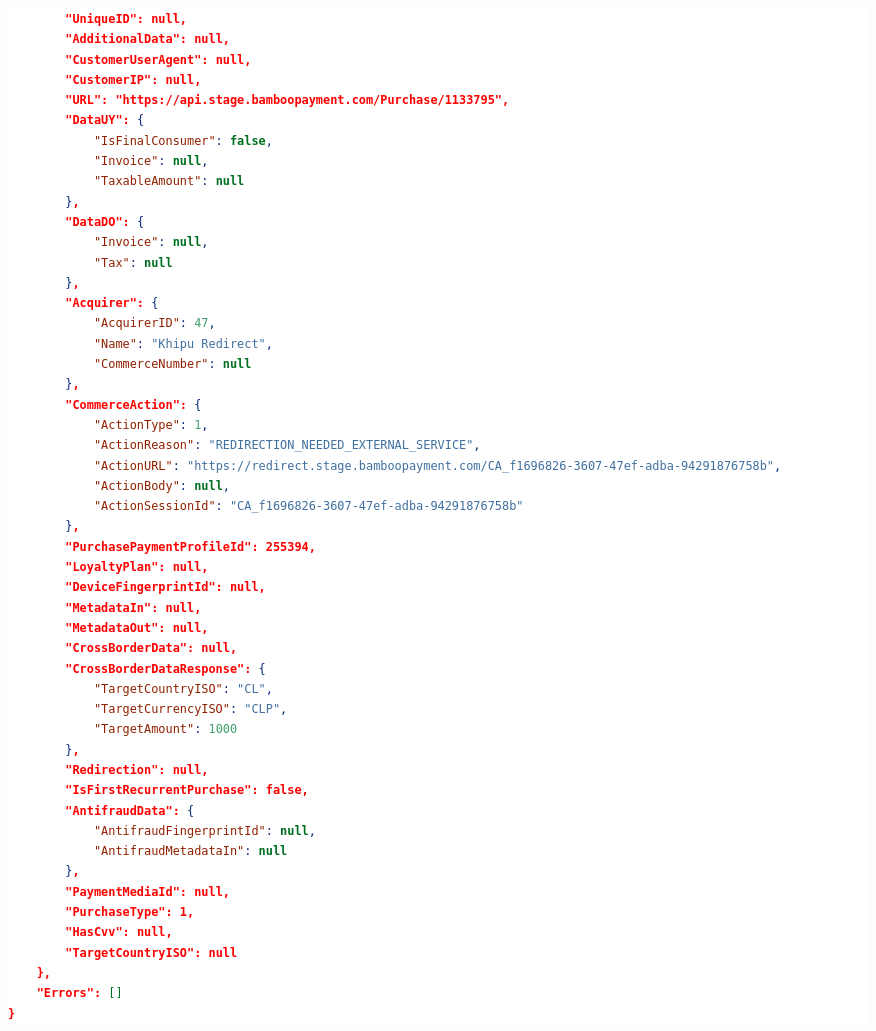 ```json
        "UniqueID": null,
        "AdditionalData": null,
        "CustomerUserAgent": null,
        "CustomerIP": null,
        "URL": "https://api.stage.bamboopayment.com/Purchase/1133795",
        "DataUY": {
            "IsFinalConsumer": false,
            "Invoice": null,
            "TaxableAmount": null
        },
        "DataDO": {
            "Invoice": null,
            "Tax": null
        },
        "Acquirer": {
            "AcquirerID": 47,
            "Name": "Khipu Redirect",
            "CommerceNumber": null
        },
        "CommerceAction": {
            "ActionType": 1,
            "ActionReason": "REDIRECTION_NEEDED_EXTERNAL_SERVICE",
            "ActionURL": "https://redirect.stage.bamboopayment.com/CA_f1696826-3607-47ef-adba-94291876758b",
            "ActionBody": null,
            "ActionSessionId": "CA_f1696826-3607-47ef-adba-94291876758b"
        },
        "PurchasePaymentProfileId": 255394,
        "LoyaltyPlan": null,
        "DeviceFingerprintId": null,
        "MetadataIn": null,
        "MetadataOut": null,
        "CrossBorderData": null,
        "CrossBorderDataResponse": {
            "TargetCountryISO": "CL",
            "TargetCurrencyISO": "CLP",
            "TargetAmount": 1000
        },
        "Redirection": null,
        "IsFirstRecurrentPurchase": false,
        "AntifraudData": {
            "AntifraudFingerprintId": null,
            "AntifraudMetadataIn": null
        },
        "PaymentMediaId": null,
        "PurchaseType": 1,
        "HasCvv": null,
        "TargetCountryISO": null
    },
    "Errors": []
}
```
